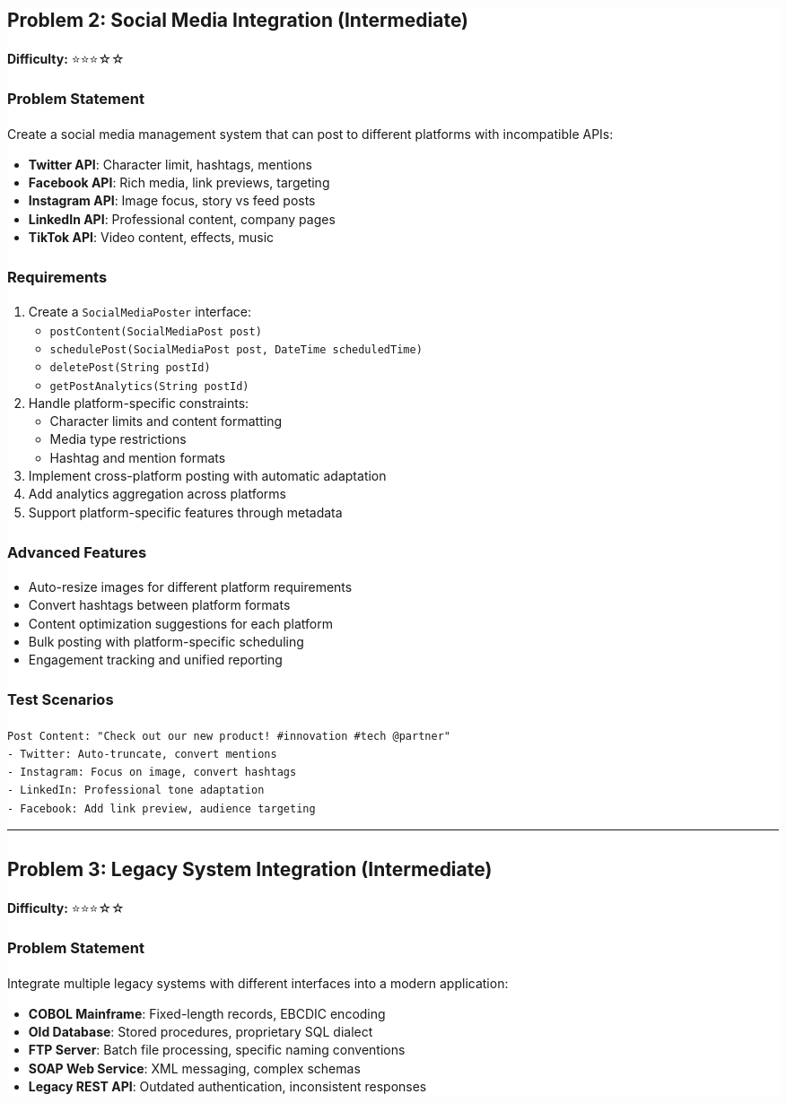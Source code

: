## Problem 2: Social Media Integration (Intermediate)
**Difficulty:** ⭐⭐⭐☆☆

### Problem Statement
Create a social media management system that can post to different platforms with incompatible APIs:
- **Twitter API**: Character limit, hashtags, mentions
- **Facebook API**: Rich media, link previews, targeting
- **Instagram API**: Image focus, story vs feed posts
- **LinkedIn API**: Professional content, company pages
- **TikTok API**: Video content, effects, music

### Requirements
1. Create a `SocialMediaPoster` interface:
   - `postContent(SocialMediaPost post)`
   - `schedulePost(SocialMediaPost post, DateTime scheduledTime)`
   - `deletePost(String postId)`
   - `getPostAnalytics(String postId)`
2. Handle platform-specific constraints:
   - Character limits and content formatting
   - Media type restrictions
   - Hashtag and mention formats
3. Implement cross-platform posting with automatic adaptation
4. Add analytics aggregation across platforms
5. Support platform-specific features through metadata

### Advanced Features
- Auto-resize images for different platform requirements
- Convert hashtags between platform formats
- Content optimization suggestions for each platform
- Bulk posting with platform-specific scheduling
- Engagement tracking and unified reporting

### Test Scenarios
```
Post Content: "Check out our new product! #innovation #tech @partner"
- Twitter: Auto-truncate, convert mentions
- Instagram: Focus on image, convert hashtags
- LinkedIn: Professional tone adaptation
- Facebook: Add link preview, audience targeting
```

---

## Problem 3: Legacy System Integration (Intermediate)
**Difficulty:** ⭐⭐⭐☆☆

### Problem Statement
Integrate multiple legacy systems with different interfaces into a modern application:
- **COBOL Mainframe**: Fixed-length records, EBCDIC encoding
- **Old Database**: Stored procedures, proprietary SQL dialect
- **FTP Server**: Batch file processing, specific naming conventions
- **SOAP Web Service**: XML messaging, complex schemas
- **Legacy REST API**: Outdated authentication, inconsistent responses
